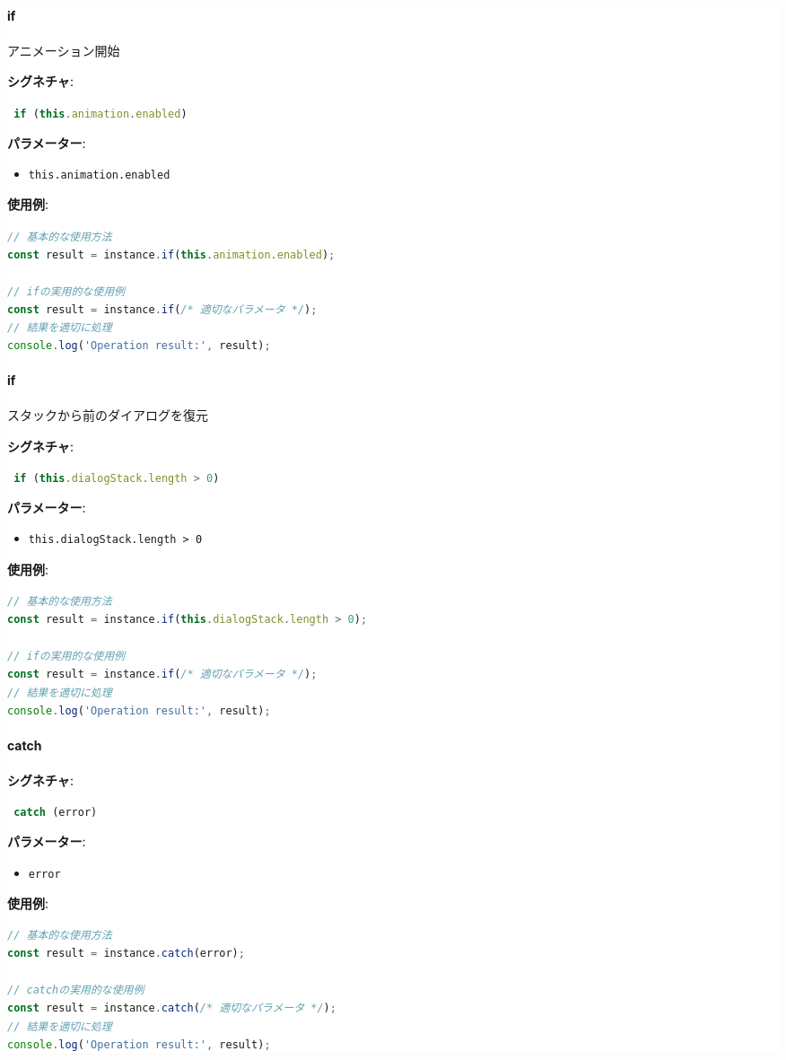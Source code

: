 #### if

アニメーション開始

**シグネチャ**:
```javascript
 if (this.animation.enabled)
```

**パラメーター**:
- `this.animation.enabled`

**使用例**:
```javascript
// 基本的な使用方法
const result = instance.if(this.animation.enabled);

// ifの実用的な使用例
const result = instance.if(/* 適切なパラメータ */);
// 結果を適切に処理
console.log('Operation result:', result);
```

#### if

スタックから前のダイアログを復元

**シグネチャ**:
```javascript
 if (this.dialogStack.length > 0)
```

**パラメーター**:
- `this.dialogStack.length > 0`

**使用例**:
```javascript
// 基本的な使用方法
const result = instance.if(this.dialogStack.length > 0);

// ifの実用的な使用例
const result = instance.if(/* 適切なパラメータ */);
// 結果を適切に処理
console.log('Operation result:', result);
```

#### catch

**シグネチャ**:
```javascript
 catch (error)
```

**パラメーター**:
- `error`

**使用例**:
```javascript
// 基本的な使用方法
const result = instance.catch(error);

// catchの実用的な使用例
const result = instance.catch(/* 適切なパラメータ */);
// 結果を適切に処理
console.log('Operation result:', result);
```
